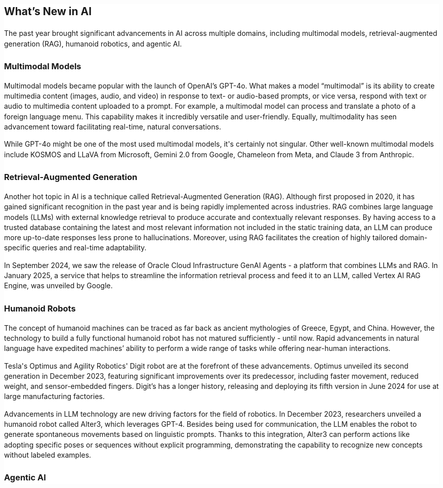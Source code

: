 ## What’s New in AI

The past year brought significant advancements in AI across multiple domains, including multimodal models, retrieval-augmented generation (RAG), humanoid robotics, and agentic AI.

### Multimodal Models

Multimodal models became popular with the launch of OpenAI’s GPT-4o. What makes a model “multimodal” is its ability to create multimedia content (images, audio, and video) in response to text- or audio-based prompts, or vice versa, respond with text or audio to multimedia content uploaded to a prompt. For example, a multimodal model can process and translate a photo of a foreign language menu. This capability makes it incredibly versatile and user-friendly. Equally, multimodality has seen advancement toward facilitating real-time, natural conversations.

While GPT-4o might be one of the most used multimodal models, it's certainly not singular. Other well-known multimodal models include KOSMOS and LLaVA from Microsoft, Gemini 2.0 from Google, Chameleon from Meta, and Claude 3 from Anthropic.

### Retrieval-Augmented Generation

Another hot topic in AI is a technique called Retrieval-Augmented Generation (RAG). Although first proposed in 2020, it has gained significant recognition in the past year and is being rapidly implemented across industries. RAG combines large language models (LLMs) with external knowledge retrieval to produce accurate and contextually relevant responses. By having access to a trusted database containing the latest and most relevant information not included in the static training data, an LLM can produce more up-to-date responses less prone to hallucinations. Moreover, using RAG facilitates the creation of highly tailored domain-specific queries and real-time adaptability.

In September 2024, we saw the release of Oracle Cloud Infrastructure GenAI Agents - a platform that combines LLMs and RAG. In January 2025, a service that helps to streamline the information retrieval process and feed it to an LLM, called Vertex AI RAG Engine, was unveiled by Google.

### Humanoid Robots

The concept of humanoid machines can be traced as far back as ancient mythologies of Greece, Egypt, and China. However, the technology to build a fully functional humanoid robot has not matured sufficiently - until now. Rapid advancements in natural language have expedited machines’ ability to perform a wide range of tasks while offering near-human interactions.

Tesla's Optimus and Agility Robotics' Digit robot are at the forefront of these advancements. Optimus unveiled its second generation in December 2023, featuring significant improvements over its predecessor, including faster movement, reduced weight, and sensor-embedded fingers. Digit’s has a longer history, releasing and deploying its fifth version in June 2024 for use at large manufacturing factories.

Advancements in LLM technology are new driving factors for the field of robotics. In December 2023, researchers unveiled a humanoid robot called Alter3, which leverages GPT-4. Besides being used for communication, the LLM enables the robot to generate spontaneous movements based on linguistic prompts. Thanks to this integration, Alter3 can perform actions like adopting specific poses or sequences without explicit programming, demonstrating the capability to recognize new concepts without labeled examples.

### Agentic AI
